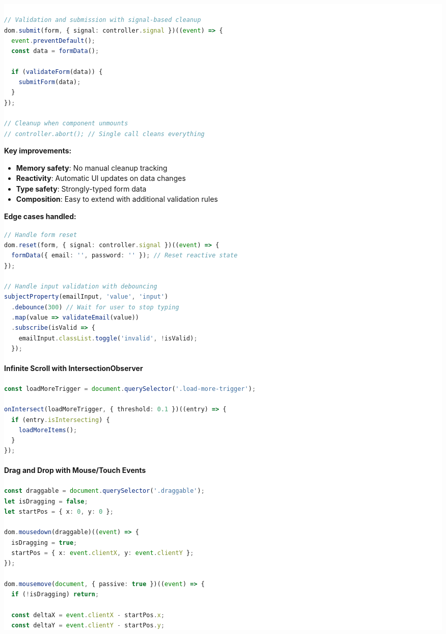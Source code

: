 ```typescript

// Validation and submission with signal-based cleanup
dom.submit(form, { signal: controller.signal })((event) => {
  event.preventDefault();
  const data = formData();

  if (validateForm(data)) {
    submitForm(data);
  }
});

// Cleanup when component unmounts
// controller.abort(); // Single call cleans everything
```

**Key improvements:**
- **Memory safety**: No manual cleanup tracking
- **Reactivity**: Automatic UI updates on data changes
- **Type safety**: Strongly-typed form data
- **Composition**: Easy to extend with additional validation rules

**Edge cases handled:**
```typescript
// Handle form reset
dom.reset(form, { signal: controller.signal })((event) => {
  formData({ email: '', password: '' }); // Reset reactive state
});

// Handle input validation with debouncing
subjectProperty(emailInput, 'value', 'input')
  .debounce(300) // Wait for user to stop typing
  .map(value => validateEmail(value))
  .subscribe(isValid => {
    emailInput.classList.toggle('invalid', !isValid);
  });
```

#### Infinite Scroll with IntersectionObserver

```typescript
const loadMoreTrigger = document.querySelector('.load-more-trigger');

onIntersect(loadMoreTrigger, { threshold: 0.1 })((entry) => {
  if (entry.isIntersecting) {
    loadMoreItems();
  }
});
```

#### Drag and Drop with Mouse/Touch Events

```typescript
const draggable = document.querySelector('.draggable');
let isDragging = false;
let startPos = { x: 0, y: 0 };

dom.mousedown(draggable)((event) => {
  isDragging = true;
  startPos = { x: event.clientX, y: event.clientY };
});

dom.mousemove(document, { passive: true })((event) => {
  if (!isDragging) return;
  
  const deltaX = event.clientX - startPos.x;
  const deltaY = event.clientY - startPos.y;
```